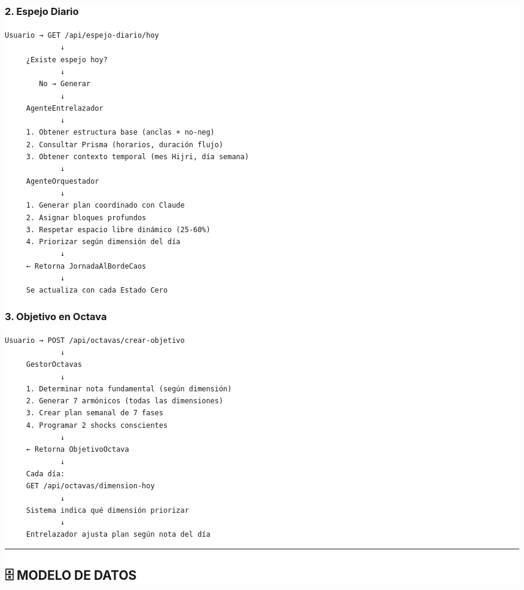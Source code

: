 ### 2. Espejo Diario

```
Usuario → GET /api/espejo-diario/hoy
             ↓
     ¿Existe espejo hoy?
             ↓
        No → Generar
             ↓
     AgenteEntrelazador
             ↓
     1. Obtener estructura base (anclas + no-neg)
     2. Consultar Prisma (horarios, duración flujo)
     3. Obtener contexto temporal (mes Hijri, día semana)
             ↓
     AgenteOrquestador
             ↓
     1. Generar plan coordinado con Claude
     2. Asignar bloques profundos
     3. Respetar espacio libre dinámico (25-60%)
     4. Priorizar según dimensión del día
             ↓
     ← Retorna JornadaAlBordeCaos
             ↓
     Se actualiza con cada Estado Cero
```

### 3. Objetivo en Octava

```
Usuario → POST /api/octavas/crear-objetivo
             ↓
     GestorOctavas
             ↓
     1. Determinar nota fundamental (según dimensión)
     2. Generar 7 armónicos (todas las dimensiones)
     3. Crear plan semanal de 7 fases
     4. Programar 2 shocks conscientes
             ↓
     ← Retorna ObjetivoOctava
             ↓
     Cada día:
     GET /api/octavas/dimension-hoy
             ↓
     Sistema indica qué dimensión priorizar
             ↓
     Entrelazador ajusta plan según nota del día
```

---

## 🗄️ MODELO DE DATOS
